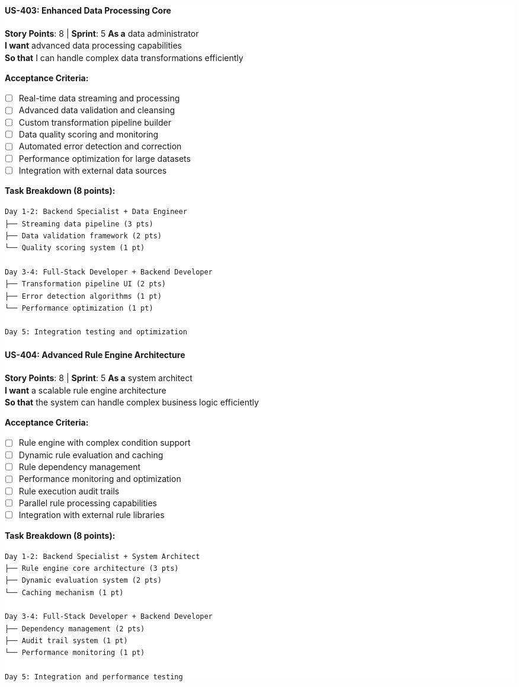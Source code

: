 ```
```

#### US-403: Enhanced Data Processing Core
**Story Points**: 8 | **Sprint**: 5
**As a** data administrator  
**I want** advanced data processing capabilities  
**So that** I can handle complex data transformations efficiently

**Acceptance Criteria:**
- [ ] Real-time data streaming and processing
- [ ] Advanced data validation and cleansing
- [ ] Custom transformation pipeline builder
- [ ] Data quality scoring and monitoring
- [ ] Automated error detection and correction
- [ ] Performance optimization for large datasets
- [ ] Integration with external data sources

**Task Breakdown (8 points):**
```
Day 1-2: Backend Specialist + Data Engineer
├── Streaming data pipeline (3 pts)
├── Data validation framework (2 pts)
└── Quality scoring system (1 pt)

Day 3-4: Full-Stack Developer + Backend Developer
├── Transformation pipeline UI (2 pts)
├── Error detection algorithms (1 pt)
└── Performance optimization (1 pt)

Day 5: Integration testing and optimization
```

#### US-404: Advanced Rule Engine Architecture
**Story Points**: 8 | **Sprint**: 5
**As a** system architect  
**I want** a scalable rule engine architecture  
**So that** the system can handle complex business logic efficiently

**Acceptance Criteria:**
- [ ] Rule engine with complex condition support
- [ ] Dynamic rule evaluation and caching
- [ ] Rule dependency management
- [ ] Performance monitoring and optimization
- [ ] Rule execution audit trails
- [ ] Parallel rule processing capabilities
- [ ] Integration with external rule libraries

**Task Breakdown (8 points):**
```
Day 1-2: Backend Specialist + System Architect
├── Rule engine core architecture (3 pts)
├── Dynamic evaluation system (2 pts)
└── Caching mechanism (1 pt)

Day 3-4: Full-Stack Developer + Backend Developer
├── Dependency management (2 pts)
├── Audit trail system (1 pt)
└── Performance monitoring (1 pt)

Day 5: Integration and performance testing
```
